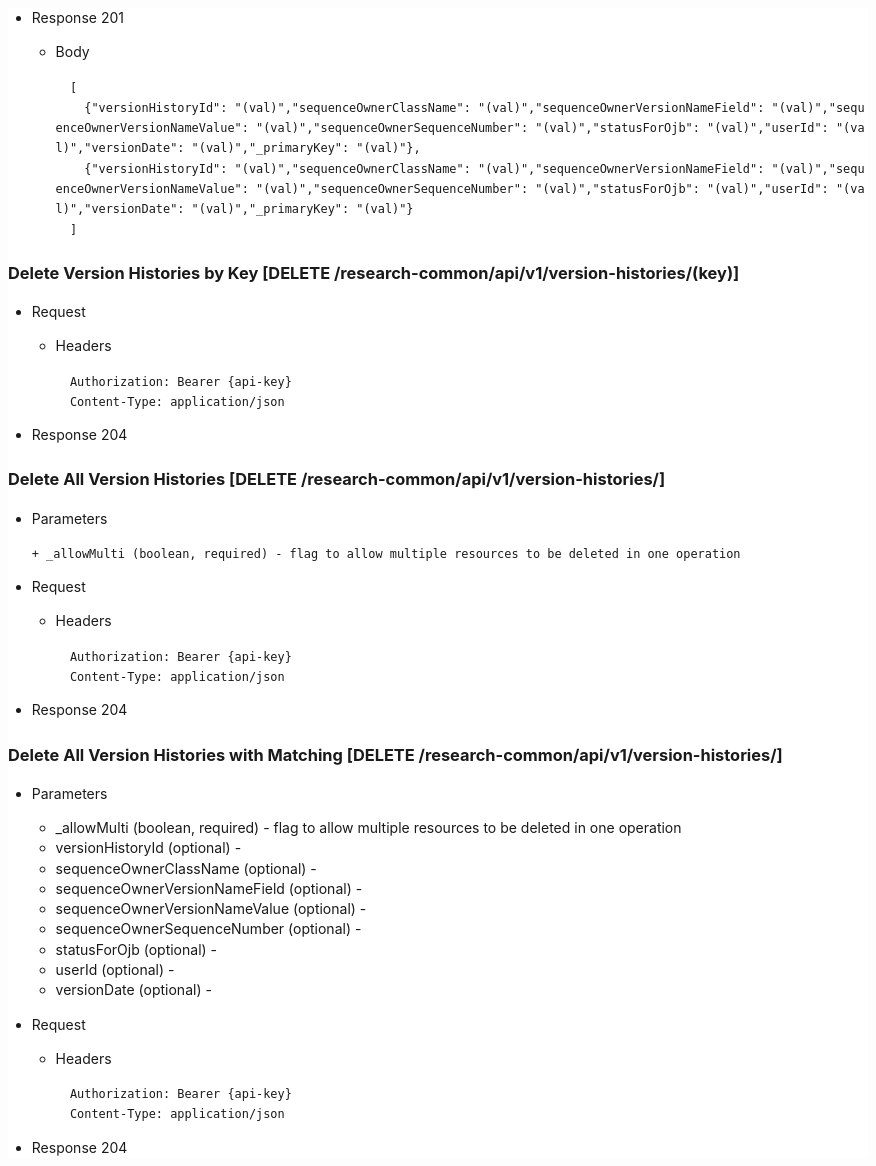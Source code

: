 + Response 201
    
    + Body
            
            [
              {"versionHistoryId": "(val)","sequenceOwnerClassName": "(val)","sequenceOwnerVersionNameField": "(val)","sequenceOwnerVersionNameValue": "(val)","sequenceOwnerSequenceNumber": "(val)","statusForOjb": "(val)","userId": "(val)","versionDate": "(val)","_primaryKey": "(val)"},
              {"versionHistoryId": "(val)","sequenceOwnerClassName": "(val)","sequenceOwnerVersionNameField": "(val)","sequenceOwnerVersionNameValue": "(val)","sequenceOwnerSequenceNumber": "(val)","statusForOjb": "(val)","userId": "(val)","versionDate": "(val)","_primaryKey": "(val)"}
            ]
### Delete Version Histories by Key [DELETE /research-common/api/v1/version-histories/(key)]
	 
+ Request

    + Headers

            Authorization: Bearer {api-key}
            Content-Type: application/json

+ Response 204

### Delete All Version Histories [DELETE /research-common/api/v1/version-histories/]

+ Parameters

      + _allowMulti (boolean, required) - flag to allow multiple resources to be deleted in one operation

+ Request

    + Headers

            Authorization: Bearer {api-key}
            Content-Type: application/json

+ Response 204

### Delete All Version Histories with Matching [DELETE /research-common/api/v1/version-histories/]

+ Parameters

    + _allowMulti (boolean, required) - flag to allow multiple resources to be deleted in one operation
    + versionHistoryId (optional) - 
    + sequenceOwnerClassName (optional) - 
    + sequenceOwnerVersionNameField (optional) - 
    + sequenceOwnerVersionNameValue (optional) - 
    + sequenceOwnerSequenceNumber (optional) - 
    + statusForOjb (optional) - 
    + userId (optional) - 
    + versionDate (optional) - 

      
+ Request

    + Headers

            Authorization: Bearer {api-key}
            Content-Type: application/json

+ Response 204
